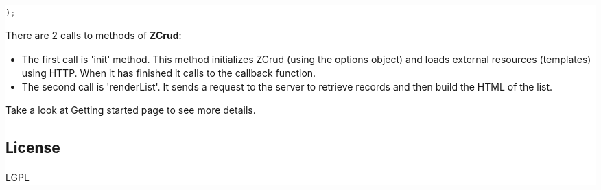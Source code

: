 ```javascript
);
```

There are 2 calls to methods of **ZCrud**:

* The first call is 'init' method. This method initializes ZCrud (using the options object) and loads external resources (templates) using HTTP. When it has finished it calls to the callback function.
* The second call is 'renderList'. It sends a request to the server to retrieve records and then build the HTML of the list.

Take a look at [Getting started page](https://davidcana.github.io/Zcrud/tutorial/gettingStarted.html) to see more details.

## License
[LGPL](http://www.gnu.org/licenses/lgpl.html)
